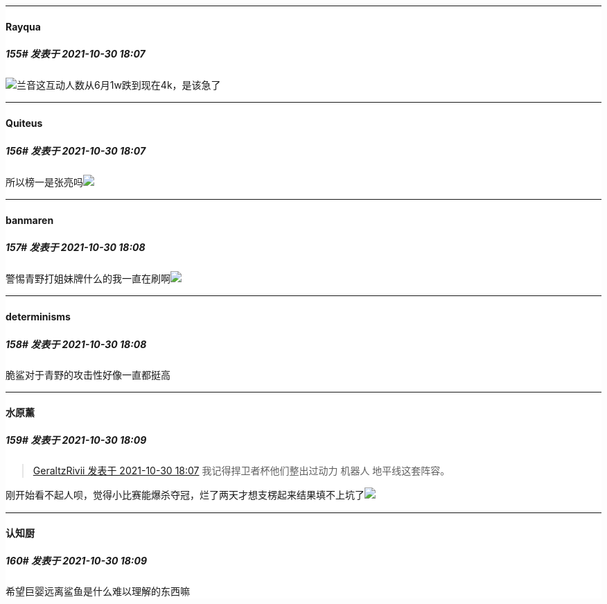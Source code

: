 
*****

####  Rayqua
##### 155#       发表于 2021-10-30 18:07


<img src="https://static.saraba1st.com/image/smiley/face2017/037.png" referrerpolicy="no-referrer">兰音这互动人数从6月1w跌到现在4k，是该急了


*****

####  Quiteus
##### 156#       发表于 2021-10-30 18:07


所以榜一是张亮吗<img src="https://static.saraba1st.com/image/smiley/face2017/067.png" referrerpolicy="no-referrer">


*****

####  banmaren
##### 157#       发表于 2021-10-30 18:08


警惕青野打姐妹牌什么的我一直在刷啊<img src="https://static.saraba1st.com/image/smiley/face2017/072.png" referrerpolicy="no-referrer">


*****

####  determinisms
##### 158#       发表于 2021-10-30 18:08


脆鲨对于青野的攻击性好像一直都挺高


*****

####  水原薰
##### 159#       发表于 2021-10-30 18:09


<blockquote><a href="httphttps://bbs.saraba1st.com/2b/forum.php?mod=redirect&amp;goto=findpost&amp;pid=53341810&amp;ptid=2034461" target="_blank">GeraltzRivii 发表于 2021-10-30 18:07</a>
我记得捍卫者杯他们整出过动力 机器人 地平线这套阵容。</blockquote>
刚开始看不起人呗，觉得小比赛能爆杀夺冠，烂了两天才想支楞起来结果填不上坑了<img src="https://static.saraba1st.com/image/smiley/face2017/037.png" referrerpolicy="no-referrer">


*****

####  认知厨
##### 160#       发表于 2021-10-30 18:09


希望巨婴远离鲨鱼是什么难以理解的东西嘛
